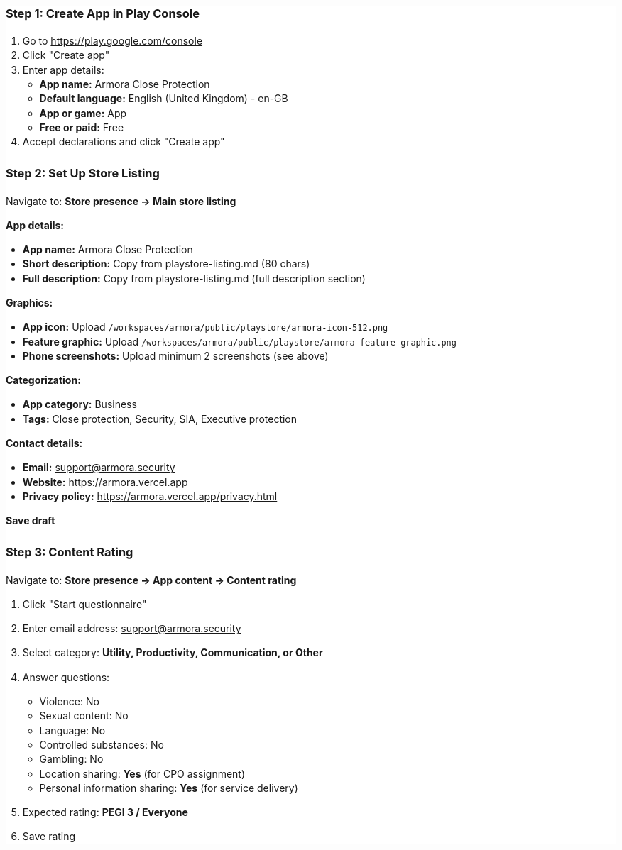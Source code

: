 ### Step 1: Create App in Play Console

1. Go to https://play.google.com/console
2. Click "Create app"
3. Enter app details:
   - **App name:** Armora Close Protection
   - **Default language:** English (United Kingdom) - en-GB
   - **App or game:** App
   - **Free or paid:** Free
4. Accept declarations and click "Create app"

### Step 2: Set Up Store Listing

Navigate to: **Store presence → Main store listing**

**App details:**
- **App name:** Armora Close Protection
- **Short description:** Copy from playstore-listing.md (80 chars)
- **Full description:** Copy from playstore-listing.md (full description section)

**Graphics:**
- **App icon:** Upload `/workspaces/armora/public/playstore/armora-icon-512.png`
- **Feature graphic:** Upload `/workspaces/armora/public/playstore/armora-feature-graphic.png`
- **Phone screenshots:** Upload minimum 2 screenshots (see above)

**Categorization:**
- **App category:** Business
- **Tags:** Close protection, Security, SIA, Executive protection

**Contact details:**
- **Email:** support@armora.security
- **Website:** https://armora.vercel.app
- **Privacy policy:** https://armora.vercel.app/privacy.html

**Save draft**

### Step 3: Content Rating

Navigate to: **Store presence → App content → Content rating**

1. Click "Start questionnaire"
2. Enter email address: support@armora.security
3. Select category: **Utility, Productivity, Communication, or Other**
4. Answer questions:
   - Violence: No
   - Sexual content: No
   - Language: No
   - Controlled substances: No
   - Gambling: No
   - Location sharing: **Yes** (for CPO assignment)
   - Personal information sharing: **Yes** (for service delivery)

5. Expected rating: **PEGI 3 / Everyone**
6. Save rating
